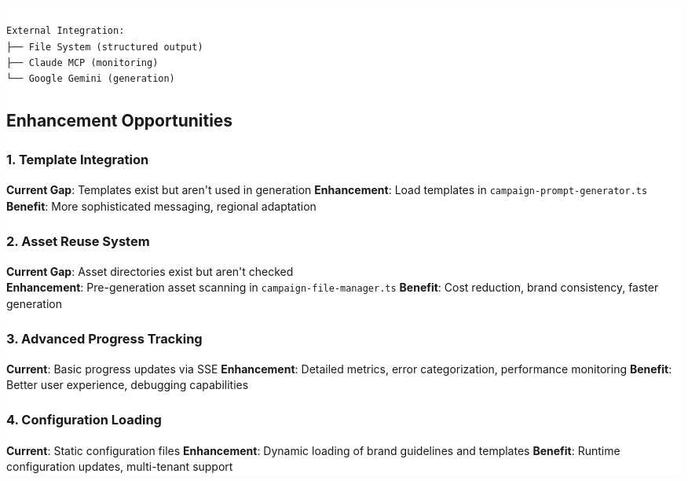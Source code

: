 ```

External Integration:
├── File System (structured output)
├── Claude MCP (monitoring)
└── Google Gemini (generation)
```

## Enhancement Opportunities

### 1. Template Integration
**Current Gap**: Templates exist but aren't used in generation
**Enhancement**: Load templates in `campaign-prompt-generator.ts`
**Benefit**: More sophisticated messaging, regional adaptation

### 2. Asset Reuse System
**Current Gap**: Asset directories exist but aren't checked  
**Enhancement**: Pre-generation asset scanning in `campaign-file-manager.ts`
**Benefit**: Cost reduction, brand consistency, faster generation

### 3. Advanced Progress Tracking
**Current**: Basic progress updates via SSE
**Enhancement**: Detailed metrics, error categorization, performance monitoring
**Benefit**: Better user experience, debugging capabilities

### 4. Configuration Loading
**Current**: Static configuration files
**Enhancement**: Dynamic loading of brand guidelines and templates
**Benefit**: Runtime configuration updates, multi-tenant support
